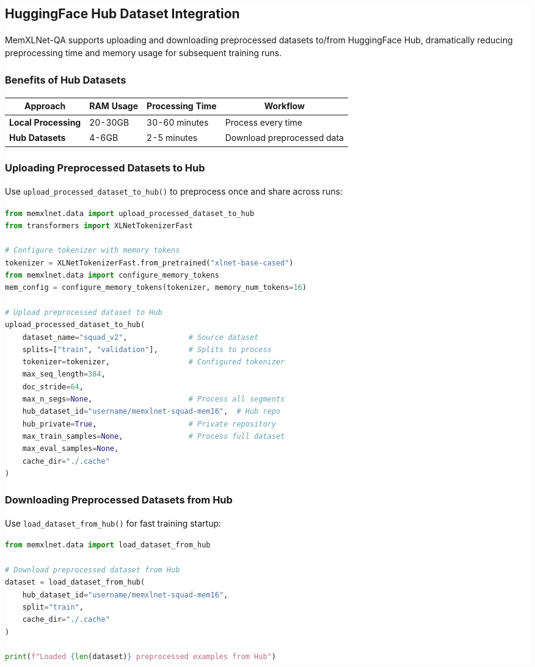 ## HuggingFace Hub Dataset Integration

MemXLNet-QA supports uploading and downloading preprocessed datasets to/from HuggingFace Hub, dramatically reducing preprocessing time and memory usage for subsequent training runs.

### Benefits of Hub Datasets

| Approach | RAM Usage | Processing Time | Workflow |
|----------|-----------|-----------------|----------|
| **Local Processing** | 20-30GB | 30-60 minutes | Process every time |
| **Hub Datasets** | 4-6GB | 2-5 minutes | Download preprocessed data |

### Uploading Preprocessed Datasets to Hub

Use `upload_processed_dataset_to_hub()` to preprocess once and share across runs:

```python
from memxlnet.data import upload_processed_dataset_to_hub
from transformers import XLNetTokenizerFast

# Configure tokenizer with memory tokens
tokenizer = XLNetTokenizerFast.from_pretrained("xlnet-base-cased")
from memxlnet.data import configure_memory_tokens
mem_config = configure_memory_tokens(tokenizer, memory_num_tokens=16)

# Upload preprocessed dataset to Hub
upload_processed_dataset_to_hub(
    dataset_name="squad_v2",              # Source dataset
    splits=["train", "validation"],       # Splits to process
    tokenizer=tokenizer,                  # Configured tokenizer
    max_seq_length=384,
    doc_stride=64,
    max_n_segs=None,                      # Process all segments
    hub_dataset_id="username/memxlnet-squad-mem16",  # Hub repo
    hub_private=True,                     # Private repository
    max_train_samples=None,               # Process full dataset
    max_eval_samples=None,
    cache_dir="./.cache"
)
```

### Downloading Preprocessed Datasets from Hub

Use `load_dataset_from_hub()` for fast training startup:

```python
from memxlnet.data import load_dataset_from_hub

# Download preprocessed dataset from Hub
dataset = load_dataset_from_hub(
    hub_dataset_id="username/memxlnet-squad-mem16",
    split="train",
    cache_dir="./.cache"
)

print(f"Loaded {len(dataset)} preprocessed examples from Hub")
```
